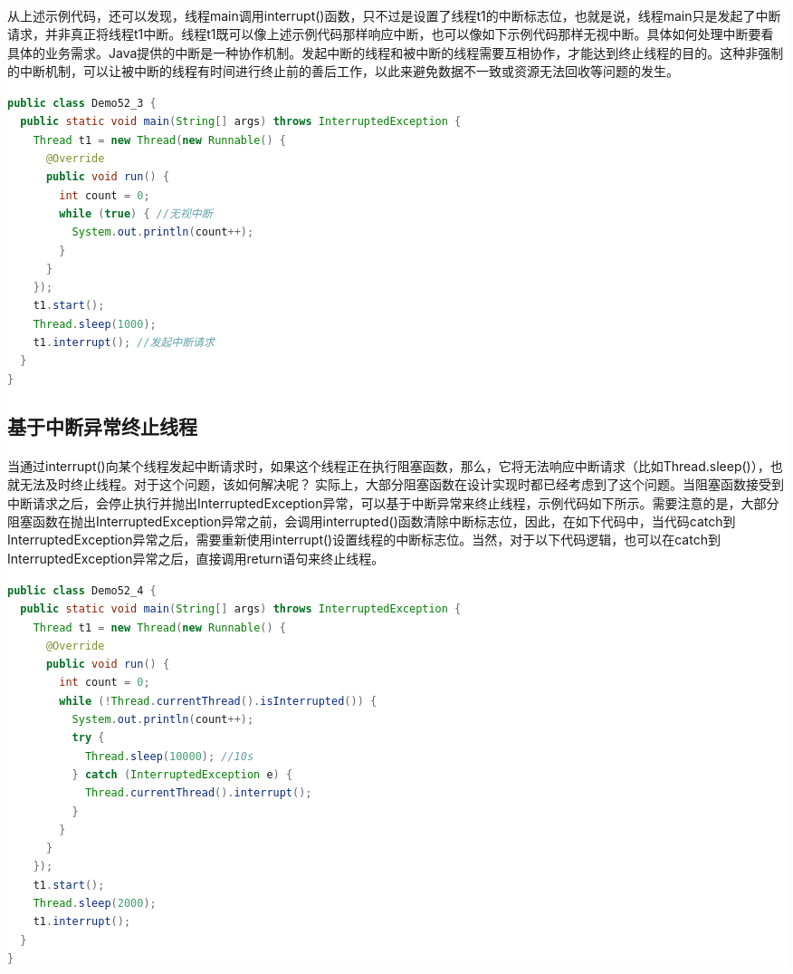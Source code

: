 从上述示例代码，还可以发现，线程main调用interrupt()函数，只不过是设置了线程t1的中断标志位，也就是说，线程main只是发起了中断请求，并非真正将线程t1中断。线程t1既可以像上述示例代码那样响应中断，也可以像如下示例代码那样无视中断。具体如何处理中断要看具体的业务需求。Java提供的中断是一种协作机制。发起中断的线程和被中断的线程需要互相协作，才能达到终止线程的目的。这种非强制的中断机制，可以让被中断的线程有时间进行终止前的善后工作，以此来避免数据不一致或资源无法回收等问题的发生。
~~~java
public class Demo52_3 {
  public static void main(String[] args) throws InterruptedException {
    Thread t1 = new Thread(new Runnable() {
      @Override
      public void run() {
        int count = 0;
        while (true) { //无视中断
          System.out.println(count++);
        }
      }
    });
    t1.start();
    Thread.sleep(1000);
    t1.interrupt(); //发起中断请求
  }
}
~~~

## 基于中断异常终止线程
当通过interrupt()向某个线程发起中断请求时，如果这个线程正在执行阻塞函数，那么，它将无法响应中断请求（比如Thread.sleep()），也就无法及时终止线程。对于这个问题，该如何解决呢？
实际上，大部分阻塞函数在设计实现时都已经考虑到了这个问题。当阻塞函数接受到中断请求之后，会停止执行并抛出InterruptedException异常，可以基于中断异常来终止线程，示例代码如下所示。需要注意的是，大部分阻塞函数在抛出InterruptedException异常之前，会调用interrupted()函数清除中断标志位，因此，在如下代码中，当代码catch到InterruptedException异常之后，需要重新使用interrupt()设置线程的中断标志位。当然，对于以下代码逻辑，也可以在catch到InterruptedException异常之后，直接调用return语句来终止线程。
~~~java
public class Demo52_4 {
  public static void main(String[] args) throws InterruptedException {
    Thread t1 = new Thread(new Runnable() {
      @Override
      public void run() {
        int count = 0;
        while (!Thread.currentThread().isInterrupted()) {
          System.out.println(count++);
          try {
            Thread.sleep(10000); //10s
          } catch (InterruptedException e) {
            Thread.currentThread().interrupt();
          }
        }
      }
    });
    t1.start();
    Thread.sleep(2000);
    t1.interrupt();
  }
}
~~~
